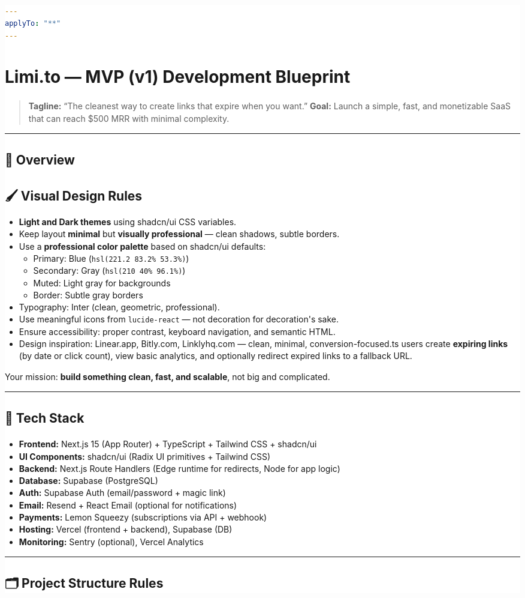 ```yaml
---
applyTo: "**"
---
```


# Limi.to — MVP (v1) Development Blueprint

> **Tagline:** “The cleanest way to create links that expire when you want.”
> **Goal:** Launch a simple, fast, and monetizable SaaS that can reach $500 MRR with minimal complexity.

---

## 🧭 Overview

## 🖌️ Visual Design Rules

- **Light and Dark themes** using shadcn/ui CSS variables.
- Keep layout **minimal** but **visually professional** — clean shadows, subtle borders.
- Use a **professional color palette** based on shadcn/ui defaults:
  - Primary: Blue (`hsl(221.2 83.2% 53.3%)`)
  - Secondary: Gray (`hsl(210 40% 96.1%)`)
  - Muted: Light gray for backgrounds
  - Border: Subtle gray borders
- Typography: Inter (clean, geometric, professional).
- Use meaningful icons from `lucide-react` — not decoration for decoration's sake.
- Ensure accessibility: proper contrast, keyboard navigation, and semantic HTML.
- Design inspiration: Linear.app, Bitly.com, Linklyhq.com — clean, minimal, conversion-focused.ts users create **expiring links** (by date or click count), view basic analytics, and optionally redirect expired links to a fallback URL.

Your mission: **build something clean, fast, and scalable**, not big and complicated.

---

## 🧱 Tech Stack

- **Frontend:** Next.js 15 (App Router) + TypeScript + Tailwind CSS + shadcn/ui
- **UI Components:** shadcn/ui (Radix UI primitives + Tailwind CSS)
- **Backend:** Next.js Route Handlers (Edge runtime for redirects, Node for app logic)
- **Database:** Supabase (PostgreSQL)
- **Auth:** Supabase Auth (email/password + magic link)
- **Email:** Resend + React Email (optional for notifications)
- **Payments:** Lemon Squeezy (subscriptions via API + webhook)
- **Hosting:** Vercel (frontend + backend), Supabase (DB)
- **Monitoring:** Sentry (optional), Vercel Analytics

---

## 🗂️ Project Structure Rules
